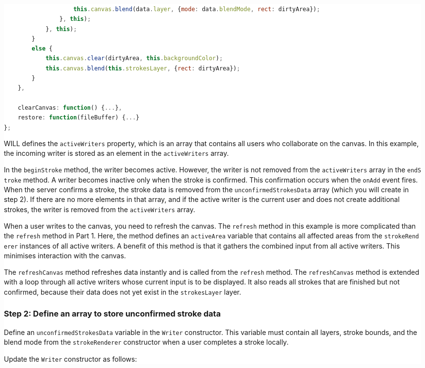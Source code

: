 ```javascript
                    this.canvas.blend(data.layer, {mode: data.blendMode, rect: dirtyArea});
                }, this);
            }, this);
        }
        else {
            this.canvas.clear(dirtyArea, this.backgroundColor);
            this.canvas.blend(this.strokesLayer, {rect: dirtyArea});
        }
    },

    clearCanvas: function() {...},
    restore: function(fileBuffer) {...}
};
```

WILL defines the ```activeWriters``` property, which is an array that contains all users who collaborate on the canvas. 
In this example, the incoming writer is stored as an element in the ```activeWriters``` array.

In the ```beginStroke``` method, the writer becomes active. 
However, the writer is not removed from the ```activeWriters``` array in the ```endStroke``` method. 
A writer becomes inactive only when the stroke is confirmed. 
This confirmation occurs when the ```onAdd``` event fires. 
When the server confirms a stroke, the stroke data is removed from the ```unconfirmedStrokesData``` array (which you will create in step 2). 
If there are no more elements in that array, and if the active writer is the current user and does not create additional strokes, the writer is removed from the ```activeWriters``` array.

When a user writes to the canvas, you need to refresh the canvas. 
The ```refresh``` method in this example is more complicated than the ```refresh``` method in Part 1. 
Here, the method defines an ```activeArea``` variable that contains all affected areas from the ```strokeRenderer``` instances of all active writers. 
A benefit of this method is that it gathers the combined input from all active writers. 
This minimises interaction with the canvas.

The ```refreshCanvas``` method refreshes data instantly and is called from the ```refresh``` method. 
The ```refreshCanvas``` method is extended with a loop through all active writers whose current input is to be displayed. 
It also reads all strokes that are finished but not confirmed, because their data does not yet exist in the ```strokesLayer``` layer.

### Step 2: Define an array to store unconfirmed stroke data

Define an ```unconfirmedStrokesData``` variable in the ```Writer``` constructor. 
This variable must contain all layers, stroke bounds, and the blend mode from the ```strokeRenderer``` constructor when a user completes a stroke locally.

Update the ```Writer``` constructor as follows:
